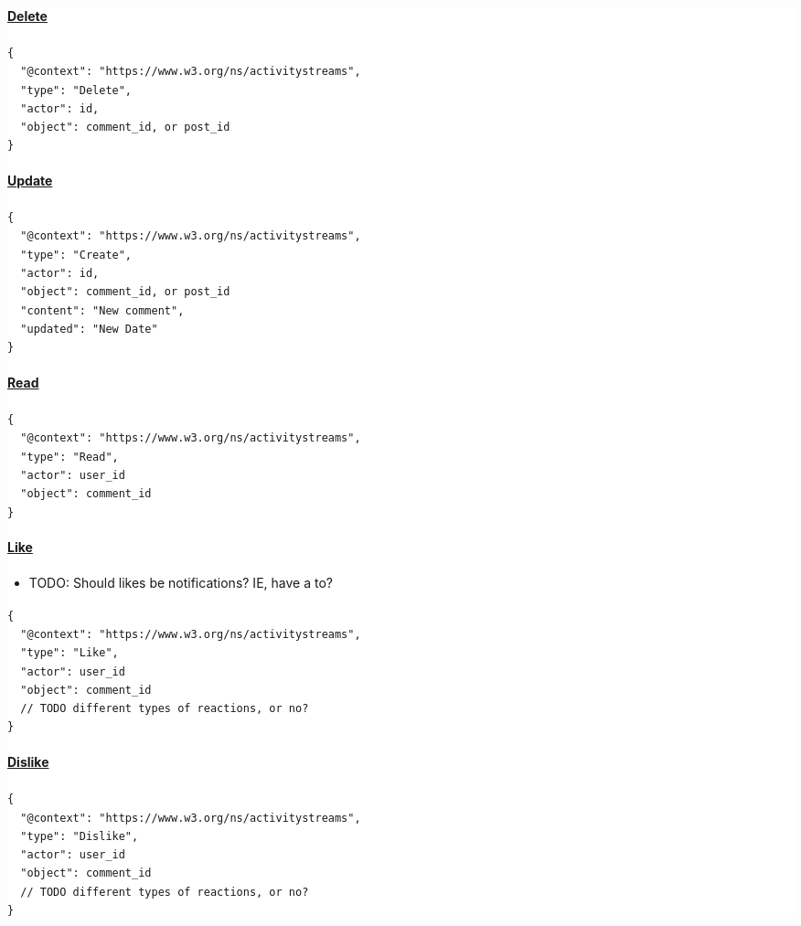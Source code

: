 #### [Delete](https://www.w3.org/TR/activitystreams-vocabulary/#dfn-delete)
```
{
  "@context": "https://www.w3.org/ns/activitystreams",
  "type": "Delete",
  "actor": id,
  "object": comment_id, or post_id
}
```
#### [Update](https://www.w3.org/TR/activitystreams-vocabulary/#dfn-update)
```
{
  "@context": "https://www.w3.org/ns/activitystreams",
  "type": "Create",
  "actor": id,
  "object": comment_id, or post_id
  "content": "New comment",
  "updated": "New Date"
}
```
#### [Read](https://www.w3.org/TR/activitystreams-vocabulary/#dfn-read)
```
{
  "@context": "https://www.w3.org/ns/activitystreams",
  "type": "Read",
  "actor": user_id
  "object": comment_id
}
```

#### [Like](https://www.w3.org/TR/activitystreams-vocabulary/#dfn-like)
- TODO: Should likes be notifications? IE, have a to?
```
{
  "@context": "https://www.w3.org/ns/activitystreams",
  "type": "Like",
  "actor": user_id
  "object": comment_id
  // TODO different types of reactions, or no?
}
```
#### [Dislike](https://www.w3.org/TR/activitystreams-vocabulary/#dfn-dislike)
```
{
  "@context": "https://www.w3.org/ns/activitystreams",
  "type": "Dislike",
  "actor": user_id
  "object": comment_id
  // TODO different types of reactions, or no?
}
```
